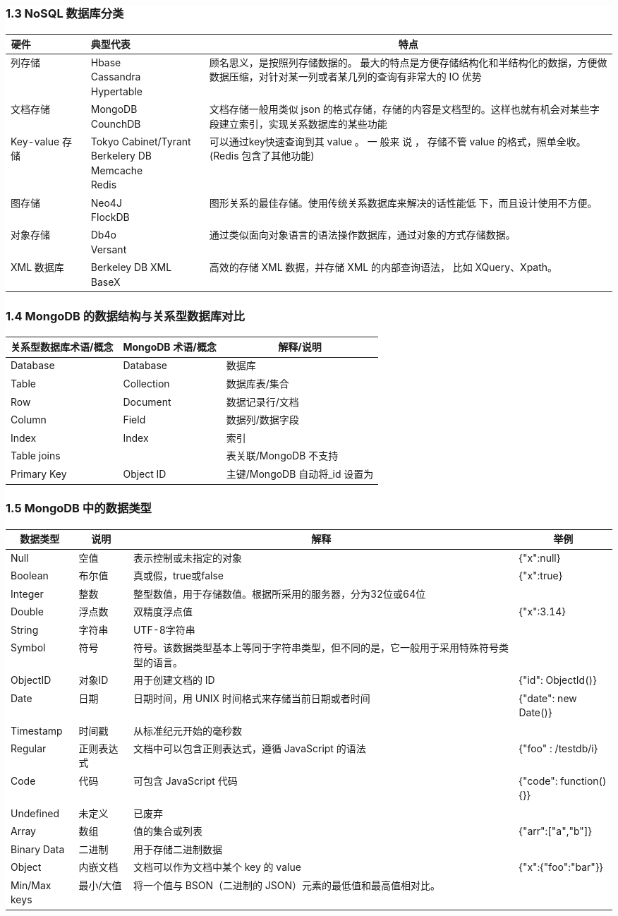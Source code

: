 ### 1.3 NoSQL 数据库分类

| <span style="white-space:nowrap;">硬件&emsp;&emsp;&emsp;&emsp;&emsp;</span> | <span style="white-space:nowrap;">典型代表&emsp;&emsp;&emsp;&emsp;&emsp;&emsp;&emsp;</span> | 特点                                                         |
| ------------------------------------------------------------ | ------------------------------------------------------------ | ------------------------------------------------------------ |
| 列存储                                                       | Hbase <br/>Cassandra<br/>Hypertable                          | 顾名思义，是按照列存储数据的。 最大的特点是方便存储结构化和半结构化的数据，方便做数据压缩，对针对某一列或者某几列的查询有非常大的 IO 优势 |
| 文档存储                                                     | MongoDB <br/>CounchDB                                        | 文档存储一般用类似 json 的格式存储，存储的内容是文档型的。这样也就有机会对某些字段建立索引，实现关系数据库的某些功能 |
| Key-value 存储                                               | Tokyo Cabinet/Tyrant<br/>Berkelery DB<br />Memcache<br />Redis | 可以通过key快速查询到其 value 。 一 般来 说 ， 存储不管 value 的格式，照单全收。(Redis 包含了其他功能) |
| 图存储                                                       | Neo4J<br />FlockDB                                           | 图形关系的最佳存储。使用传统关系数据库来解决的话性能低 下，而且设计使用不方便。 |
| 对象存储                                                     | Db4o<br />Versant                                            | 通过类似面向对象语言的语法操作数据库，通过对象的方式存储数据。 |
| XML 数据库                                                   | Berkeley DB XML<br/>BaseX                                    | 高效的存储 XML 数据，并存储 XML 的内部查询语法， 比如 XQuery、Xpath。 |

### 1.4 MongoDB 的数据结构与关系型数据库对比

| 关系型数据库术语/概念 | MongoDB 术语/概念 | 解释/说明                     |
| --------------------- | ----------------- | ----------------------------- |
| Database              | Database          | 数据库                        |
| Table                 | Collection        | 数据库表/集合                 |
| Row                   | Document          | 数据记录行/文档               |
| Column                | Field             | 数据列/数据字段               |
| Index                 | Index             | 索引                          |
| Table joins           |                   | 表关联/MongoDB 不支持         |
| Primary Key           | Object ID         | 主键/MongoDB 自动将_id 设置为 |

### 1.5 MongoDB 中的数据类型

| 数据类型     | 说明       | 解释                                                         | 举例                   |
| ------------ | ---------- | ------------------------------------------------------------ | ---------------------- |
| Null         | 空值       | 表示控制或未指定的对象                                       | {"x":null}             |
| Boolean      | 布尔值     | 真或假，true或false                                          | {"x":true}             |
| Integer      | 整数       | 整型数值，用于存储数值。根据所采用的服务器，分为32位或64位   |                        |
| Double       | 浮点数     | 双精度浮点值                                                 | {"x":3.14}             |
| String       | 字符串     | UTF-8字符串                                                  |                        |
| Symbol       | 符号       | 符号。该数据类型基本上等同于字符串类型，但不同的是，它一般用于采用特殊符号类型的语言。 |                        |
| ObjectID     | 对象ID     | 用于创建文档的 ID                                            | {"id": ObjectId()}     |
| Date         | 日期       | 日期时间，用 UNIX 时间格式来存储当前日期或者时间             | {"date": new Date()}   |
| Timestamp    | 时间戳     | 从标准纪元开始的毫秒数                                       |                        |
| Regular      | 正则表达式 | 文档中可以包含正则表达式，遵循 JavaScript 的语法             | {"foo" : /testdb/i}    |
| Code         | 代码       | 可包含 JavaScript 代码                                       | {"code": function(){}} |
| Undefined    | 未定义     | 已废弃                                                       |                        |
| Array        | 数组       | 值的集合或列表                                               | {"arr":["a","b"]}      |
| Binary Data  | 二进制     | 用于存储二进制数据                                           |                        |
| Object       | 内嵌文档   | 文档可以作为文档中某个 key 的 value                          | {"x":{"foo":"bar"}}    |
| Min/Max keys | 最小/大值  | 将一个值与 BSON（二进制的 JSON）元素的最低值和最高值相对比。 |                        |
